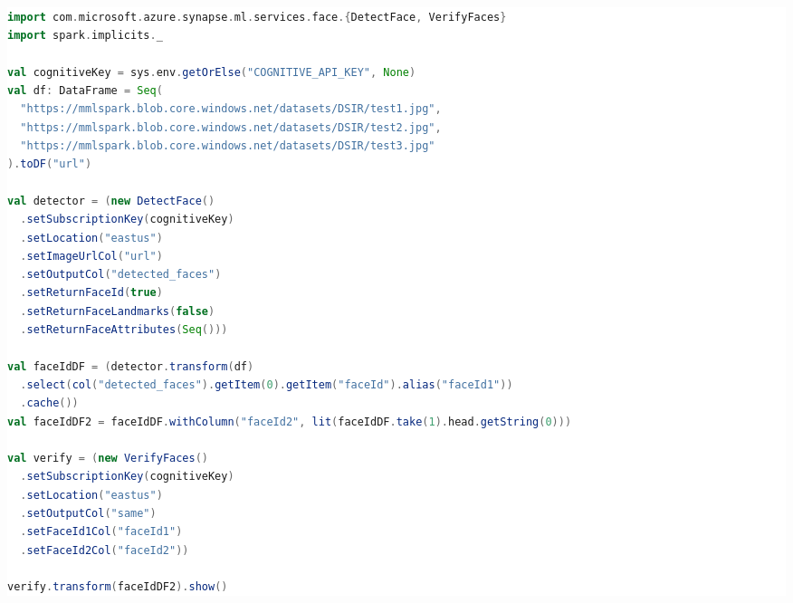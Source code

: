 </TabItem>
<TabItem value="scala">

```scala
import com.microsoft.azure.synapse.ml.services.face.{DetectFace, VerifyFaces}
import spark.implicits._

val cognitiveKey = sys.env.getOrElse("COGNITIVE_API_KEY", None)
val df: DataFrame = Seq(
  "https://mmlspark.blob.core.windows.net/datasets/DSIR/test1.jpg",
  "https://mmlspark.blob.core.windows.net/datasets/DSIR/test2.jpg",
  "https://mmlspark.blob.core.windows.net/datasets/DSIR/test3.jpg"
).toDF("url")

val detector = (new DetectFace()
  .setSubscriptionKey(cognitiveKey)
  .setLocation("eastus")
  .setImageUrlCol("url")
  .setOutputCol("detected_faces")
  .setReturnFaceId(true)
  .setReturnFaceLandmarks(false)
  .setReturnFaceAttributes(Seq()))

val faceIdDF = (detector.transform(df)
  .select(col("detected_faces").getItem(0).getItem("faceId").alias("faceId1"))
  .cache())
val faceIdDF2 = faceIdDF.withColumn("faceId2", lit(faceIdDF.take(1).head.getString(0)))

val verify = (new VerifyFaces()
  .setSubscriptionKey(cognitiveKey)
  .setLocation("eastus")
  .setOutputCol("same")
  .setFaceId1Col("faceId1")
  .setFaceId2Col("faceId2"))

verify.transform(faceIdDF2).show()
```

</TabItem>
</Tabs>

<DocTable className="VerifyFaces"
py="synapse.ml.cognitive.html#module-synapse.ml.cognitive.VerifyFaces"
scala="com/microsoft/azure/synapse/ml/cognitive/VerifyFaces.html"
csharp="classSynapse_1_1ML_1_1Cognitive_1_1VerifyFaces.html"
sourceLink="https://github.com/microsoft/SynapseML/blob/master/cognitive/src/main/scala/com/microsoft/azure/synapse/ml/cognitive/Face.scala" />

